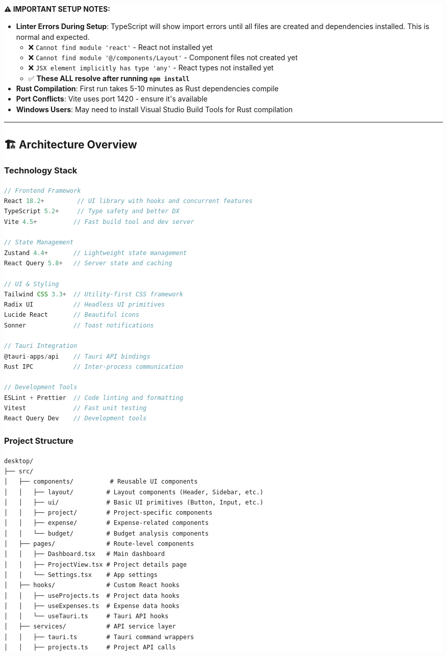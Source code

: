 **⚠️ IMPORTANT SETUP NOTES:**
- **Linter Errors During Setup**: TypeScript will show import errors until all files are created and dependencies installed. This is normal and expected.
  - ❌ `Cannot find module 'react'` - React not installed yet
  - ❌ `Cannot find module '@/components/Layout'` - Component files not created yet  
  - ❌ `JSX element implicitly has type 'any'` - React types not installed yet
  - ✅ **These ALL resolve after running `npm install`**
- **Rust Compilation**: First run takes 5-10 minutes as Rust dependencies compile
- **Port Conflicts**: Vite uses port 1420 - ensure it's available
- **Windows Users**: May need to install Visual Studio Build Tools for Rust compilation

---

## 🏗️ **Architecture Overview**

### **Technology Stack**
```typescript
// Frontend Framework
React 18.2+         // UI library with hooks and concurrent features
TypeScript 5.2+     // Type safety and better DX
Vite 4.5+          // Fast build tool and dev server

// State Management  
Zustand 4.4+       // Lightweight state management
React Query 5.8+   // Server state and caching

// UI & Styling
Tailwind CSS 3.3+  // Utility-first CSS framework
Radix UI           // Headless UI primitives
Lucide React       // Beautiful icons
Sonner             // Toast notifications

// Tauri Integration
@tauri-apps/api    // Tauri API bindings
Rust IPC           // Inter-process communication

// Development Tools
ESLint + Prettier  // Code linting and formatting
Vitest             // Fast unit testing
React Query Dev    // Development tools
```

### **Project Structure**
```
desktop/
├── src/
│   ├── components/          # Reusable UI components
│   │   ├── layout/         # Layout components (Header, Sidebar, etc.)
│   │   ├── ui/             # Basic UI primitives (Button, Input, etc.)
│   │   ├── project/        # Project-specific components
│   │   ├── expense/        # Expense-related components
│   │   └── budget/         # Budget analysis components
│   ├── pages/              # Route-level components
│   │   ├── Dashboard.tsx   # Main dashboard
│   │   ├── ProjectView.tsx # Project details page
│   │   └── Settings.tsx    # App settings
│   ├── hooks/              # Custom React hooks
│   │   ├── useProjects.ts  # Project data hooks
│   │   ├── useExpenses.ts  # Expense data hooks
│   │   └── useTauri.ts     # Tauri API hooks
│   ├── services/           # API service layer
│   │   ├── tauri.ts        # Tauri command wrappers
│   │   ├── projects.ts     # Project API calls
```